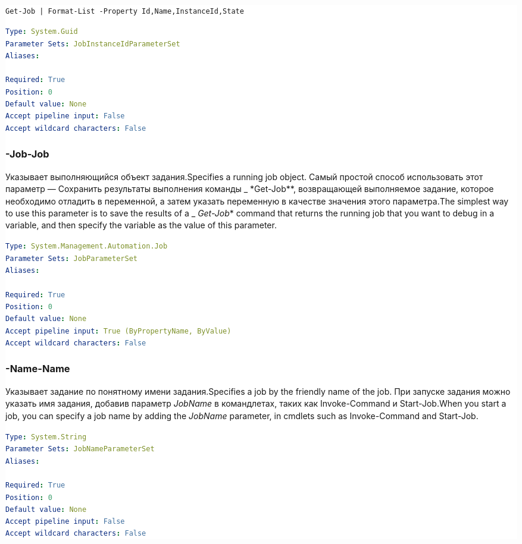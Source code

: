 `Get-Job | Format-List -Property Id,Name,InstanceId,State`

```yaml
Type: System.Guid
Parameter Sets: JobInstanceIdParameterSet
Aliases:

Required: True
Position: 0
Default value: None
Accept pipeline input: False
Accept wildcard characters: False
```

### <span data-ttu-id="3cbba-126">-Job</span><span class="sxs-lookup"><span data-stu-id="3cbba-126">-Job</span></span>
<span data-ttu-id="3cbba-127">Указывает выполняющийся объект задания.</span><span class="sxs-lookup"><span data-stu-id="3cbba-127">Specifies a running job object.</span></span>
<span data-ttu-id="3cbba-128">Самый простой способ использовать этот параметр — Сохранить результаты выполнения команды _ \*Get-Job\*\*, возвращающей выполняемое задание, которое необходимо отладить в переменной, а затем указать переменную в качестве значения этого параметра.</span><span class="sxs-lookup"><span data-stu-id="3cbba-128">The simplest way to use this parameter is to save the results of a _ *Get-Job*\* command that returns the running job that you want to debug in a variable, and then specify the variable as the value of this parameter.</span></span>

```yaml
Type: System.Management.Automation.Job
Parameter Sets: JobParameterSet
Aliases:

Required: True
Position: 0
Default value: None
Accept pipeline input: True (ByPropertyName, ByValue)
Accept wildcard characters: False
```

### <span data-ttu-id="3cbba-129">-Name</span><span class="sxs-lookup"><span data-stu-id="3cbba-129">-Name</span></span>
<span data-ttu-id="3cbba-130">Указывает задание по понятному имени задания.</span><span class="sxs-lookup"><span data-stu-id="3cbba-130">Specifies a job by the friendly name of the job.</span></span>
<span data-ttu-id="3cbba-131">При запуске задания можно указать имя задания, добавив параметр *JobName* в командлетах, таких как Invoke-Command и Start-Job.</span><span class="sxs-lookup"><span data-stu-id="3cbba-131">When you start a job, you can specify a job name by adding the *JobName* parameter, in cmdlets such as Invoke-Command and Start-Job.</span></span>

```yaml
Type: System.String
Parameter Sets: JobNameParameterSet
Aliases:

Required: True
Position: 0
Default value: None
Accept pipeline input: False
Accept wildcard characters: False
```
